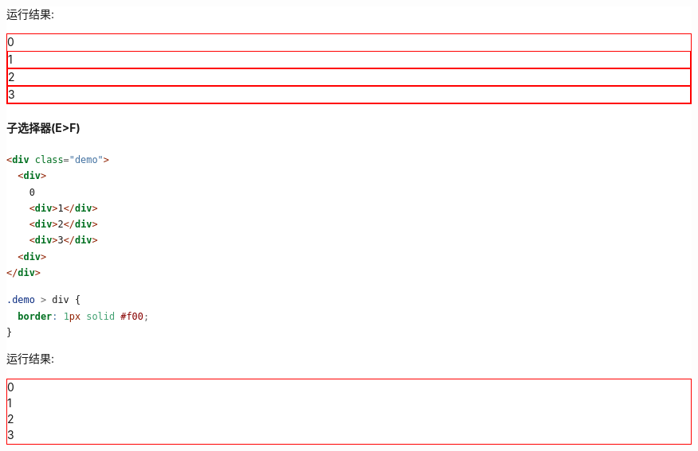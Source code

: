 运行结果:

<output>
  <style>
    .descendant-demo div {
      border: 1px solid #f00;
    }
  </style>
  <div>
    <div class="descendant-demo">
      <div>
        0
        <div>1</div>
        <div>2</div>
        <div>3</div>
      </div>
    </div>
  </div>
</output>

#### **子选择器(E>F)**

```html
<div class="demo">
  <div>
    0
    <div>1</div>
    <div>2</div>
    <div>3</div>
  <div>
</div>
```

```css
.demo > div {
  border: 1px solid #f00;
}
```

运行结果:

<output>
  <style>
    .descendant-child-demo > div {
      border: 1px solid #f00;
    }
  </style>
  <div>
    <div class="descendant-child-demo">
      <div>
        0
        <div>1</div>
        <div>2</div>
        <div>3</div>
      </div>
    </div>
  </div>
</output>
